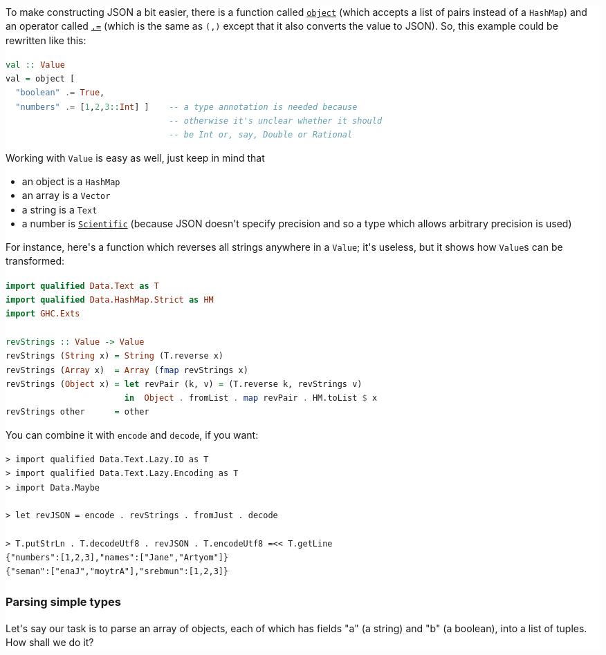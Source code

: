 </div>

To make constructing JSON a bit easier, there is a function called [`object`][] (which accepts a list of pairs instead of a `HashMap`) and an operator called [`.=`][] (which is the same as `(,)` except that it also converts the value to JSON). So, this example could be rewritten like this:

~~~ haskell
val :: Value
val = object [
  "boolean" .= True,
  "numbers" .= [1,2,3::Int] ]    -- a type annotation is needed because
                                 -- otherwise it's unclear whether it should
                                 -- be Int or, say, Double or Rational
~~~

Working with `Value` is easy as well, just keep in mind that

  * an object is a `HashMap`
  * an array is a `Vector`
  * a string is a `Text`
  * a number is [`Scientific`][] (because JSON doesn't specify precision and so a type which allows arbitrary precision is used)

For instance, here's a function which reverses all strings anywhere in a `Value`; it's useless, but it shows how `Value`s can be transformed:

~~~ haskell
import qualified Data.Text as T
import qualified Data.HashMap.Strict as HM
import GHC.Exts

revStrings :: Value -> Value
revStrings (String x) = String (T.reverse x)
revStrings (Array x)  = Array (fmap revStrings x)
revStrings (Object x) = let revPair (k, v) = (T.reverse k, revStrings v)
                        in  Object . fromList . map revPair . HM.toList $ x
revStrings other      = other
~~~

You can combine it with `encode` and `decode`, if you want:

~~~ {.haskell .repl}
> import qualified Data.Text.Lazy.IO as T
> import qualified Data.Text.Lazy.Encoding as T
> import Data.Maybe

> let revJSON = encode . revStrings . fromJust . decode

> T.putStrLn . T.decodeUtf8 . revJSON . T.encodeUtf8 =<< T.getLine
{"numbers":[1,2,3],"names":["Jane","Artyom"]}
{"seman":["enaJ","moytrA"],"srebmun":[1,2,3]}
~~~

### Parsing simple types

Let's say our task is to parse an array of objects, each of which has fields "a" (a string) and "b" (a boolean), into a list of tuples. How shall we do it?


[Reddit comments]: http://www.reddit.com/r/haskell/comments/324vrx/aeson_the_tutorial_which_actually_tries_to/
[`.!=`]: http://hackage.haskell.org/package/aeson/docs/Data-Aeson.html#v:.-33--61-
[`.:?`]: http://hackage.haskell.org/package/aeson/docs/Data-Aeson.html#v:.:-63-
[`.:`]: http://hackage.haskell.org/package/aeson/docs/Data-Aeson.html#v:.:
[`.=`]: http://hackage.haskell.org/package/aeson/docs/Data-Aeson.html#v:.-61-
[`<|>`]: http://hackage.haskell.org/package/base/docs/Control-Applicative.html#v:-60--124--62-
[`Alternative`]: http://hackage.haskell.org/package/base/docs/Control-Applicative.html#t:Alternative
[`Applicative`]: http://hackage.haskell.org/package/base/docs/Control-Applicative.html#t:Applicative
[`ByteString`]: http://hackage.haskell.org/package/bytestring/docs/Data-ByteString-Lazy.html#t:ByteString
[`Control.Monad`]: http://hackage.haskell.org/package/base/docs/Control-Monad.html
[`Data.Aeson.Encode.Pretty`]: https://hackage.haskell.org/package/aeson-pretty/docs/Data-Aeson-Encode-Pretty.html
[`Data.Aeson.TH`]: http://hackage.haskell.org/package/aeson/docs/Data-Aeson-TH.html
[`Data.Aeson.Types`]: http://hackage.haskell.org/package/aeson/docs/Data-Aeson-Types.html
[`Data.Aeson.Types.Instances`]: http://hackage.haskell.org/package/aeson/docs/src/Data-Aeson-Types-Instances.html
[`Data.ByteString.Lazy.UTF8`]: http://hackage.haskell.org/package/utf8-string/docs/Data-ByteString-Lazy-UTF8.html
[`Data.ByteString.Lazy.readFile`]: http://hackage.haskell.org/package/bytestring/docs/Data-ByteString-Lazy.html#v:readFile
[`Data.Foldable`]: http://hackage.haskell.org/package/base/docs/Data-Foldable.html
[`Data.Text.Lazy.Encoding`]: http://hackage.haskell.org/package/text/docs/Data-Text-Lazy-Encoding.html
[`DotNetTime`]: http://hackage.haskell.org/package/aeson/docs/Data-Aeson.html#t:DotNetTime
[`FromJSON`]: http://hackage.haskell.org/package/aeson/docs/Data-Aeson.html#t:FromJSON
[`GHC.Exts`]: http://hackage.haskell.org/package/base/docs/GHC-Exts.html
[`HashMap`]: http://hackage.haskell.org/package/unordered-containers/docs/Data-HashMap-Strict.html#t:HashMap
[`Options`]: http://hackage.haskell.org/package/aeson/docs/Data-Aeson-Types.html#t:Options
[`Read`]: http://hackage.haskell.org/package/base/docs/Prelude.html#t:Read
[`Scientific`]: http://hackage.haskell.org/package/scientific/docs/Data-Scientific.html#t:Scientific
[`Show`]: http://hackage.haskell.org/package/base/docs/Prelude.html#t:Show
[`String`]: http://hackage.haskell.org/package/base/docs/Prelude.html#t:String
[`Text`]: http://hackage.haskell.org/package/text/docs/Data-Text.html#t:Text
[`ToJSON`]: http://hackage.haskell.org/package/aeson/docs/Data-Aeson.html#t:ToJSON
[`Vector`]: http://hackage.haskell.org/package/vector/docs/Data-Vector.html#t:Vector
[`\\`]: http://hackage.haskell.org/package/base/docs/Data-List.html#v:-92--92-
[`asum`]: http://hackage.haskell.org/package/base/docs/Data-Foldable.html#v:asum
[`camelTo`]: http://hackage.haskell.org/package/aeson/docs/Data-Aeson-Types.html#v:camelTo
[`decode'`]: http://hackage.haskell.org/package/aeson/docs/Data-Aeson.html#v:decode-39-
[`decodeUtf8`]: http://hackage.haskell.org/package/text/docs/Data-Text-Lazy-Encoding.html#v:decodeUtf8
[`decode`]: http://hackage.haskell.org/package/aeson/docs/Data-Aeson.html#v:decode
[`eitherDecode`]: http://hackage.haskell.org/package/aeson/docs/Data-Aeson.html#v:eitherDecode
[`empty`]: http://hackage.haskell.org/package/base/docs/Control-Applicative.html#v:empty
[`encodeUtf8`]: http://hackage.haskell.org/package/text/docs/Data-Text-Lazy-Encoding.html#v:encodeUtf8
[`encode`]: http://hackage.haskell.org/package/aeson/docs/Data-Aeson.html#v:encode
[`encodePretty`]: https://hackage.haskell.org/package/aeson-pretty/docs/Data-Aeson-Encode-Pretty.html#v:encodePretty
[`fail`]: http://hackage.haskell.org/package/base/docs/Prelude.html#v:fail
[`fieldLabelModifier`]: http://hackage.haskell.org/package/aeson/docs/Data-Aeson-Types.html#v:fieldLabelModifier
[`fromJust`]: http://hackage.haskell.org/package/base/docs/Data-Maybe.html#v:fromJust
[`fromList`]: http://hackage.haskell.org/package/base/docs/GHC-Exts.html#v:fromList
[`fromString`]: http://hackage.haskell.org/package/utf8-string/docs/Data-ByteString-Lazy-UTF8.html#v:fromString
[`genericParseJSON`]: http://hackage.haskell.org/package/aeson/docs/Data-Aeson.html#v:genericParseJSON
[`genericToJSON`]: http://hackage.haskell.org/package/aeson/docs/Data-Aeson.html#v:genericToJSON
[`guard`]: http://hackage.haskell.org/package/base/docs/Control-Monad.html#v:guard
[`keyOrder`]: https://hackage.haskell.org/package/aeson-pretty/docs/Data-Aeson-Encode-Pretty.html#v:keyOrder
[`keys`]: http://hackage.haskell.org/package/unordered-containers/docs/Data-HashMap-Strict.html#v:keys
[`lookup`]: http://hackage.haskell.org/package/base/docs/Prelude.html#v:lookup
[`mapM`]: http://hackage.haskell.org/package/base/docs/Control-Monad.html#v:mapM
[`object`]: http://hackage.haskell.org/package/aeson/docs/Data-Aeson.html#v:object
[`optional`]: http://hackage.haskell.org/package/base/docs/Control-Applicative.html#v:optional
[`parseJSON`]: http://hackage.haskell.org/package/aeson/docs/Data-Aeson.html#v:parseJSON
[`parseMaybe`]: http://hackage.haskell.org/package/aeson/docs/Data-Aeson-Types.html#v:parseMaybe
[`readFile`]: http://hackage.haskell.org/package/base/docs/Prelude.html#v:readFile
[`readMaybe`]: http://hackage.haskell.org/package/base/docs/Text-Read.html#v:readMaybe
[`toString`]: http://hackage.haskell.org/package/utf8-string/docs/Data-ByteString-Lazy-UTF8.html#v:toString
[`type Object`]: http://hackage.haskell.org/package/aeson/docs/Data-Aeson.html#t:Object
[`type Array`]: http://hackage.haskell.org/package/aeson/docs/Data-Aeson.html#t:Array
[`type Value`]: http://hackage.haskell.org/package/aeson/docs/Data-Aeson.html#t:Value
[`value`]: http://hackage.haskell.org/package/aeson/docs/Data-Aeson-Parser.html#v:value
[`when`]: http://hackage.haskell.org/package/base/docs/Control-Monad.html#v:when
[`withArray`]: http://hackage.haskell.org/package/aeson/docs/Data-Aeson.html#v:withArray
[`withBool`]: http://hackage.haskell.org/package/aeson/docs/Data-Aeson.html#v:withBool
[`withObject`]: http://hackage.haskell.org/package/aeson/docs/Data-Aeson.html#v:withObject
[`withScientific`]: http://hackage.haskell.org/package/aeson/docs/Data-Aeson.html#v:withScientific
[`withText`]: http://hackage.haskell.org/package/aeson/docs/Data-Aeson.html#v:withText
[`Parser`]: http://hackage.haskell.org/package/aeson/docs/Data-Aeson-Types.html#t:Parser
[`Result`]: http://hackage.haskell.org/package/aeson/docs/Data-Aeson-Types.html#t:Result